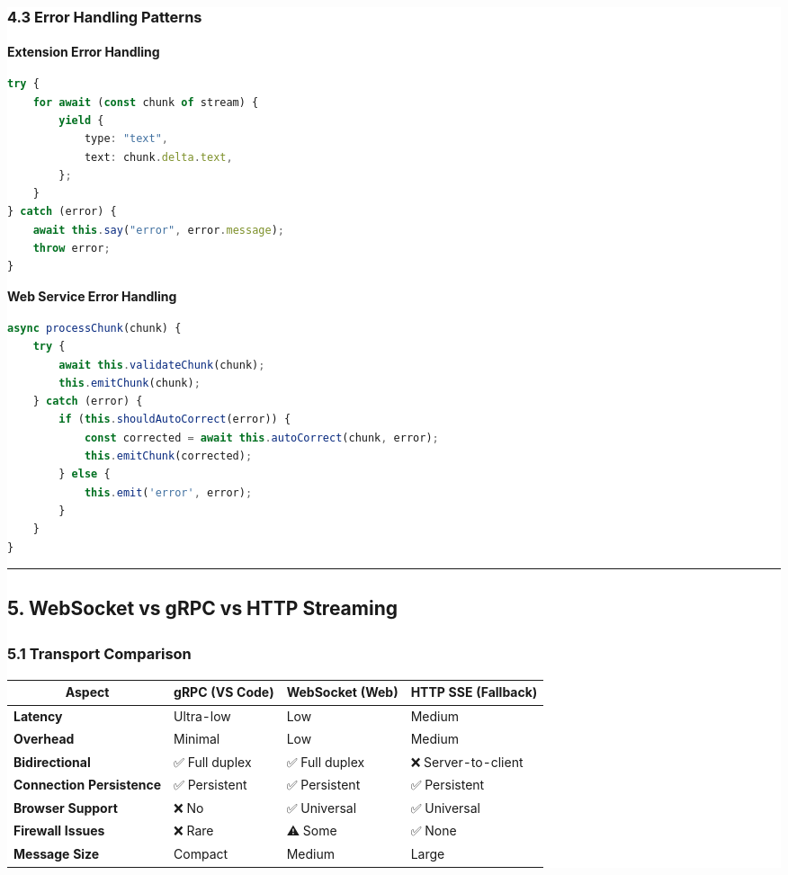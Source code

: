 ### 4.3 Error Handling Patterns

**Extension Error Handling**
```typescript
try {
    for await (const chunk of stream) {
        yield {
            type: "text",
            text: chunk.delta.text,
        };
    }
} catch (error) {
    await this.say("error", error.message);
    throw error;
}
```

**Web Service Error Handling**
```javascript
async processChunk(chunk) {
    try {
        await this.validateChunk(chunk);
        this.emitChunk(chunk);
    } catch (error) {
        if (this.shouldAutoCorrect(error)) {
            const corrected = await this.autoCorrect(chunk, error);
            this.emitChunk(corrected);
        } else {
            this.emit('error', error);
        }
    }
}
```

---

## 5. WebSocket vs gRPC vs HTTP Streaming

### 5.1 Transport Comparison

| Aspect | gRPC (VS Code) | WebSocket (Web) | HTTP SSE (Fallback) |
|--------|----------------|-----------------|-------------------|
| **Latency** | Ultra-low | Low | Medium |
| **Overhead** | Minimal | Low | Medium |
| **Bidirectional** | ✅ Full duplex | ✅ Full duplex | ❌ Server-to-client |
| **Connection Persistence** | ✅ Persistent | ✅ Persistent | ✅ Persistent |
| **Browser Support** | ❌ No | ✅ Universal | ✅ Universal |
| **Firewall Issues** | ❌ Rare | ⚠️ Some | ✅ None |
| **Message Size** | Compact | Medium | Large |

